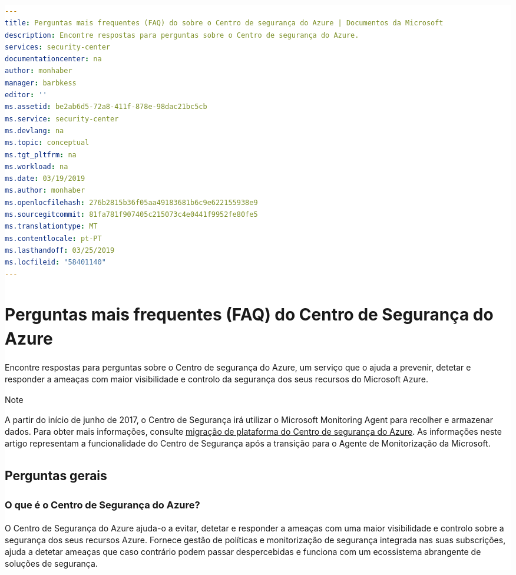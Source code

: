 ```yaml
---
title: Perguntas mais frequentes (FAQ) do sobre o Centro de segurança do Azure | Documentos da Microsoft
description: Encontre respostas para perguntas sobre o Centro de segurança do Azure.
services: security-center
documentationcenter: na
author: monhaber
manager: barbkess
editor: ''
ms.assetid: be2ab6d5-72a8-411f-878e-98dac21bc5cb
ms.service: security-center
ms.devlang: na
ms.topic: conceptual
ms.tgt_pltfrm: na
ms.workload: na
ms.date: 03/19/2019
ms.author: monhaber
ms.openlocfilehash: 276b2815b36f05aa49183681b6c9e622155938e9
ms.sourcegitcommit: 81fa781f907405c215073c4e0441f9952fe80fe5
ms.translationtype: MT
ms.contentlocale: pt-PT
ms.lasthandoff: 03/25/2019
ms.locfileid: "58401140"
---
```

# <a name="azure-security-center-frequently-asked-questions-faq"></a>Perguntas mais frequentes (FAQ) do Centro de Segurança do Azure
Encontre respostas para perguntas sobre o Centro de segurança do Azure, um serviço que o ajuda a prevenir, detetar e responder a ameaças com maior visibilidade e controlo da segurança dos seus recursos do Microsoft Azure.

> [!NOTE]
> A partir do início de junho de 2017, o Centro de Segurança irá utilizar o Microsoft Monitoring Agent para recolher e armazenar dados. Para obter mais informações, consulte [migração de plataforma do Centro de segurança do Azure](security-center-platform-migration.md). As informações neste artigo representam a funcionalidade do Centro de Segurança após a transição para o Agente de Monitorização da Microsoft.
>
>

## <a name="general-questions"></a>Perguntas gerais
### <a name="what-is-azure-security-center"></a>O que é o Centro de Segurança do Azure?
O Centro de Segurança do Azure ajuda-o a evitar, detetar e responder a ameaças com uma maior visibilidade e controlo sobre a segurança dos seus recursos Azure. Fornece gestão de políticas e monitorização de segurança integrada nas suas subscrições, ajuda a detetar ameaças que caso contrário podem passar despercebidas e funciona com um ecossistema abrangente de soluções de segurança.


[1]: ./media/security-center-platform-migration-faq/pricing-tier.png
[2]: ./media/security-center-platform-migration-faq/data-collection.png
[3]: ./media/security-center-platform-migration-faq/remove-the-agent.png
[4]: ./media/security-center-platform-migration-faq/solutions.png
[5]: ./media/security-center-platform-migration-faq/use-another-workspace.png